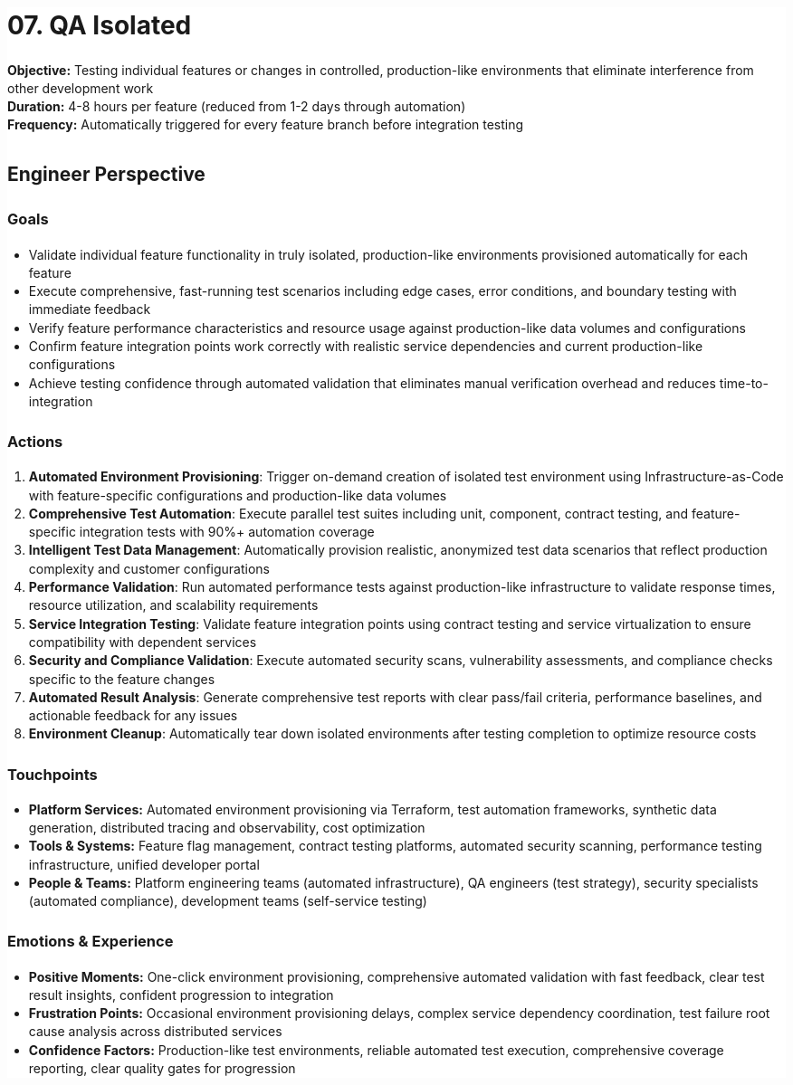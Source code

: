 # 07. QA Isolated

**Objective:** Testing individual features or changes in controlled, production-like environments that eliminate interference from other development work  
**Duration:** 4-8 hours per feature (reduced from 1-2 days through automation)  
**Frequency:** Automatically triggered for every feature branch before integration testing

## Engineer Perspective

### Goals
- Validate individual feature functionality in truly isolated, production-like environments provisioned automatically for each feature
- Execute comprehensive, fast-running test scenarios including edge cases, error conditions, and boundary testing with immediate feedback
- Verify feature performance characteristics and resource usage against production-like data volumes and configurations
- Confirm feature integration points work correctly with realistic service dependencies and current production-like configurations
- Achieve testing confidence through automated validation that eliminates manual verification overhead and reduces time-to-integration

### Actions
1. **Automated Environment Provisioning**: Trigger on-demand creation of isolated test environment using Infrastructure-as-Code with feature-specific configurations and production-like data volumes
2. **Comprehensive Test Automation**: Execute parallel test suites including unit, component, contract testing, and feature-specific integration tests with 90%+ automation coverage
3. **Intelligent Test Data Management**: Automatically provision realistic, anonymized test data scenarios that reflect production complexity and customer configurations
4. **Performance Validation**: Run automated performance tests against production-like infrastructure to validate response times, resource utilization, and scalability requirements
5. **Service Integration Testing**: Validate feature integration points using contract testing and service virtualization to ensure compatibility with dependent services
6. **Security and Compliance Validation**: Execute automated security scans, vulnerability assessments, and compliance checks specific to the feature changes
7. **Automated Result Analysis**: Generate comprehensive test reports with clear pass/fail criteria, performance baselines, and actionable feedback for any issues
8. **Environment Cleanup**: Automatically tear down isolated environments after testing completion to optimize resource costs

### Touchpoints
- **Platform Services:** Automated environment provisioning via Terraform, test automation frameworks, synthetic data generation, distributed tracing and observability, cost optimization
- **Tools & Systems:** Feature flag management, contract testing platforms, automated security scanning, performance testing infrastructure, unified developer portal
- **People & Teams:** Platform engineering teams (automated infrastructure), QA engineers (test strategy), security specialists (automated compliance), development teams (self-service testing)

### Emotions & Experience
- **Positive Moments:** One-click environment provisioning, comprehensive automated validation with fast feedback, clear test result insights, confident progression to integration
- **Frustration Points:** Occasional environment provisioning delays, complex service dependency coordination, test failure root cause analysis across distributed services
- **Confidence Factors:** Production-like test environments, reliable automated test execution, comprehensive coverage reporting, clear quality gates for progression
